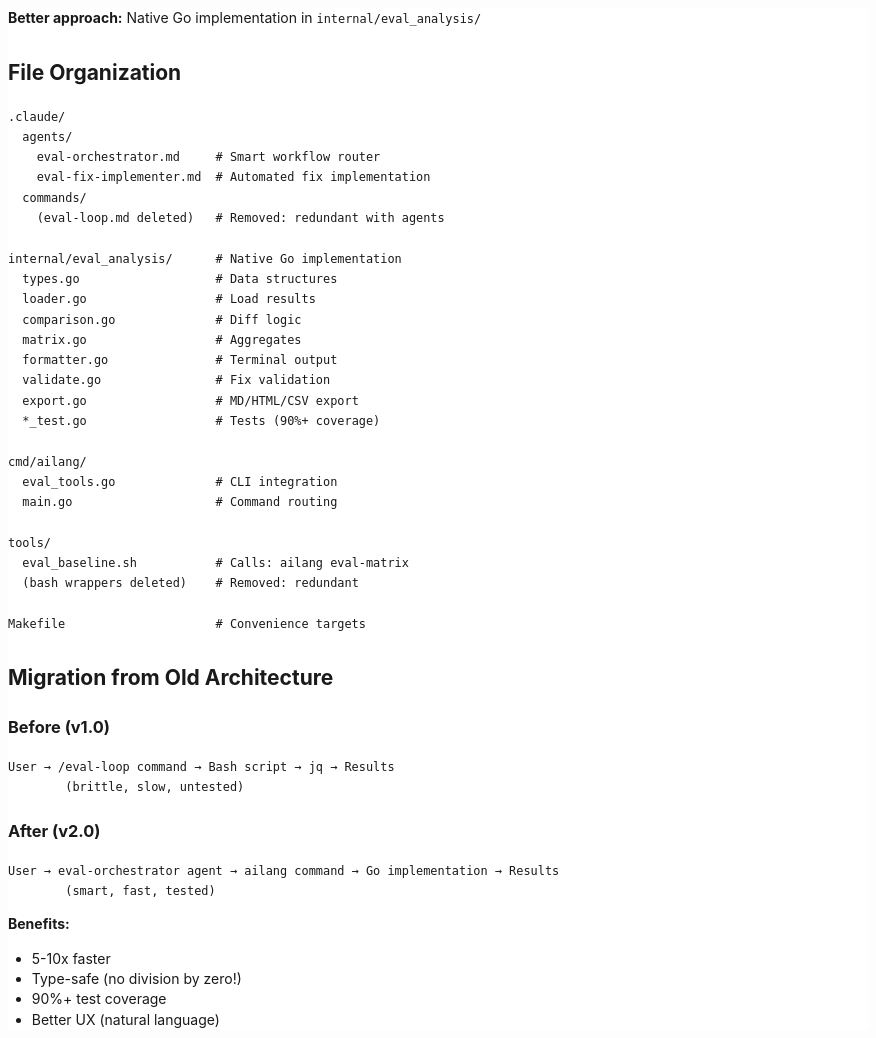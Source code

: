 **Better approach:**
Native Go implementation in `internal/eval_analysis/`

## File Organization

```
.claude/
  agents/
    eval-orchestrator.md     # Smart workflow router
    eval-fix-implementer.md  # Automated fix implementation
  commands/
    (eval-loop.md deleted)   # Removed: redundant with agents

internal/eval_analysis/      # Native Go implementation
  types.go                   # Data structures
  loader.go                  # Load results
  comparison.go              # Diff logic
  matrix.go                  # Aggregates
  formatter.go               # Terminal output
  validate.go                # Fix validation
  export.go                  # MD/HTML/CSV export
  *_test.go                  # Tests (90%+ coverage)

cmd/ailang/
  eval_tools.go              # CLI integration
  main.go                    # Command routing

tools/
  eval_baseline.sh           # Calls: ailang eval-matrix
  (bash wrappers deleted)    # Removed: redundant

Makefile                     # Convenience targets
```

## Migration from Old Architecture

### Before (v1.0)
```
User → /eval-loop command → Bash script → jq → Results
        (brittle, slow, untested)
```

### After (v2.0)
```
User → eval-orchestrator agent → ailang command → Go implementation → Results
        (smart, fast, tested)
```

**Benefits:**
- 5-10x faster
- Type-safe (no division by zero!)
- 90%+ test coverage
- Better UX (natural language)
